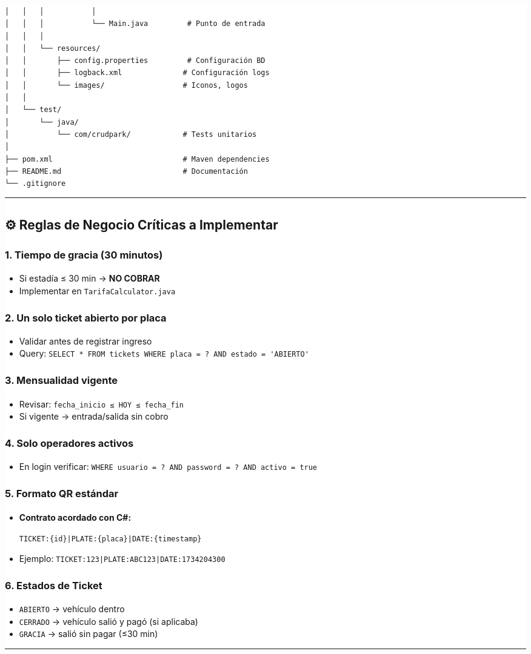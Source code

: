 ```
│   │   │           │
│   │   │           └── Main.java         # Punto de entrada
│   │   │
│   │   └── resources/
│   │       ├── config.properties         # Configuración BD
│   │       ├── logback.xml              # Configuración logs
│   │       └── images/                  # Iconos, logos
│   │
│   └── test/
│       └── java/
│           └── com/crudpark/            # Tests unitarios
│
├── pom.xml                              # Maven dependencies
├── README.md                            # Documentación
└── .gitignore
```

---

## ⚙️ Reglas de Negocio Críticas a Implementar

### **1. Tiempo de gracia (30 minutos)**
- Si estadía ≤ 30 min → **NO COBRAR**
- Implementar en `TarifaCalculator.java`

### **2. Un solo ticket abierto por placa**
- Validar antes de registrar ingreso
- Query: `SELECT * FROM tickets WHERE placa = ? AND estado = 'ABIERTO'`

### **3. Mensualidad vigente**
- Revisar: `fecha_inicio ≤ HOY ≤ fecha_fin`
- Si vigente → entrada/salida sin cobro

### **4. Solo operadores activos**
- En login verificar: `WHERE usuario = ? AND password = ? AND activo = true`

### **5. Formato QR estándar**
- **Contrato acordado con C#:**
  ```
  TICKET:{id}|PLATE:{placa}|DATE:{timestamp}
  ```
- Ejemplo: `TICKET:123|PLATE:ABC123|DATE:1734204300`

### **6. Estados de Ticket**
- `ABIERTO` → vehículo dentro
- `CERRADO` → vehículo salió y pagó (si aplicaba)
- `GRACIA` → salió sin pagar (≤30 min)

---
